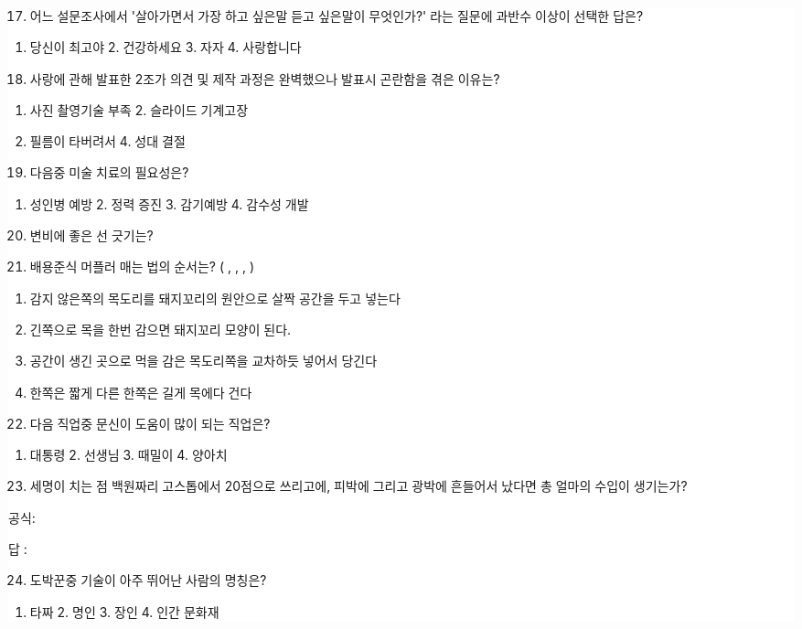 
  

  
17) 어느 설문조사에서 '살아가면서 가장 하고 싶은말 듣고 싶은말이 무엇인가?' 라는 질문에 과반수 이상이 선택한 답은?
  
1. 당신이 최고야 2. 건강하세요 3. 자자 4. 사랑합니다
  

  

  
18) 사랑에 관해 발표한 2조가 의견 및 제작 과정은 완벽했으나 발표시 곤란함을 겪은 이유는?
  
1. 사진 촬영기술 부족 2. 슬라이드 기계고장
  
3. 필름이 타버려서 4. 성대 결절
  

  

  
19) 다음중 미술 치료의 필요성은?
  
1. 성인병 예방 2. 정력 증진 3. 감기예방 4. 감수성 개발
  

  

  
20) 변비에 좋은 선 긋기는?
  

  

  
21) 배용준식 머플러 매는 법의 순서는? ( , , , )
  
1. 감지 않은쪽의 목도리를 돼지꼬리의 원안으로 살짝 공간을 두고 넣는다
  
2. 긴쪽으로 목을 한번 감으면 돼지꼬리 모양이 된다.
  
3. 공간이 생긴 곳으로 먹을 감은 목도리쪽을 교차하듯 넣어서 당긴다
  
4. 한쪽은 짧게 다른 한쪽은 길게 목에다 건다
  

  

  
22) 다음 직업중 문신이 도움이 많이 되는 직업은?
  
1. 대통령 2. 선생님 3. 때밀이 4. 양아치
  

  

  
23) 세명이 치는 점 백원짜리 고스톱에서 20점으로 쓰리고에, 피박에 그리고 광박에 흔들어서 났다면 총 얼마의 수입이 생기는가?
  
공식:
  
답 :
  

  

  
24) 도박꾼중 기술이 아주 뛰어난 사람의 명칭은?
  
1. 타짜 2. 명인 3. 장인 4. 인간 문화재
  

  

  